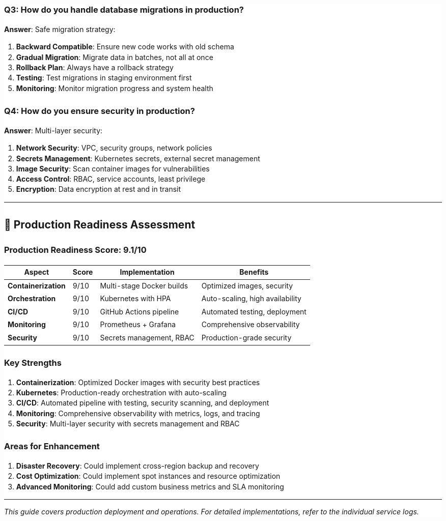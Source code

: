 ### **Q3: How do you handle database migrations in production?**

**Answer**: Safe migration strategy:
1. **Backward Compatible**: Ensure new code works with old schema
2. **Gradual Migration**: Migrate data in batches, not all at once
3. **Rollback Plan**: Always have a rollback strategy
4. **Testing**: Test migrations in staging environment first
5. **Monitoring**: Monitor migration progress and system health

### **Q4: How do you ensure security in production?**

**Answer**: Multi-layer security:
1. **Network Security**: VPC, security groups, network policies
2. **Secrets Management**: Kubernetes secrets, external secret management
3. **Image Security**: Scan container images for vulnerabilities
4. **Access Control**: RBAC, service accounts, least privilege
5. **Encryption**: Data encryption at rest and in transit

---

## 🎯 Production Readiness Assessment

### **Production Readiness Score: 9.1/10**

| Aspect | Score | Implementation | Benefits |
|--------|-------|----------------|----------|
| **Containerization** | 9/10 | Multi-stage Docker builds | Optimized images, security |
| **Orchestration** | 9/10 | Kubernetes with HPA | Auto-scaling, high availability |
| **CI/CD** | 9/10 | GitHub Actions pipeline | Automated testing, deployment |
| **Monitoring** | 9/10 | Prometheus + Grafana | Comprehensive observability |
| **Security** | 9/10 | Secrets management, RBAC | Production-grade security |

### **Key Strengths**
1. **Containerization**: Optimized Docker images with security best practices
2. **Kubernetes**: Production-ready orchestration with auto-scaling
3. **CI/CD**: Automated pipeline with testing, security scanning, and deployment
4. **Monitoring**: Comprehensive observability with metrics, logs, and tracing
5. **Security**: Multi-layer security with secrets management and RBAC

### **Areas for Enhancement**
1. **Disaster Recovery**: Could implement cross-region backup and recovery
2. **Cost Optimization**: Could implement spot instances and resource optimization
3. **Advanced Monitoring**: Could add custom business metrics and SLA monitoring

---

*This guide covers production deployment and operations. For detailed implementations, refer to the individual service logs.*
